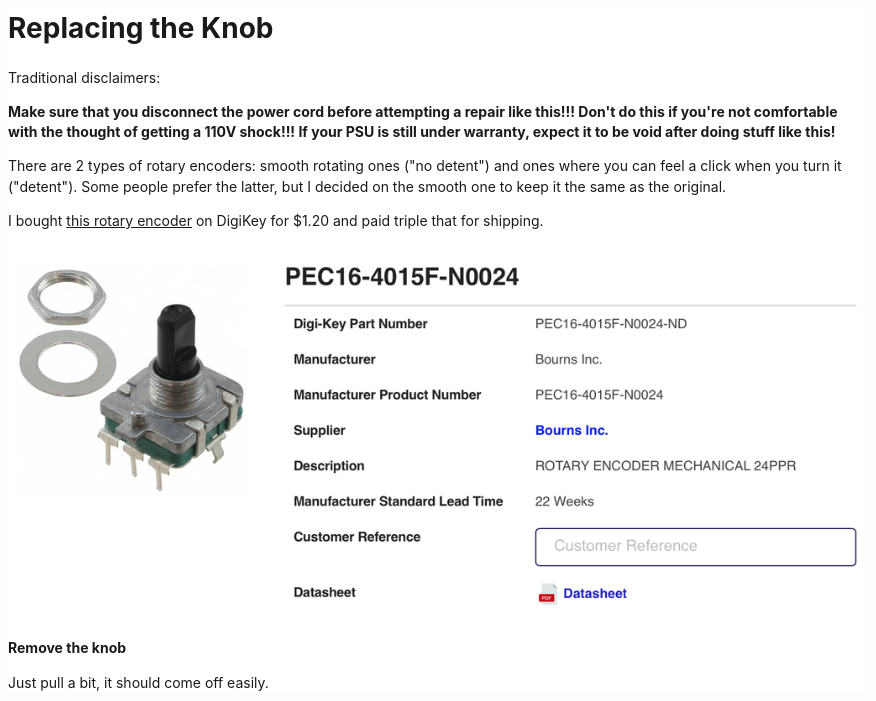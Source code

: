 # Replacing the Knob
 
Traditional disclaimers:

**Make sure that you disconnect the power cord before attempting a repair like this!!!
Don't do this if you're not comfortable with the thought of getting a 110V shock!!!
If your PSU is still under warranty, expect it to be void after doing stuff like this!**

There are 2 types of rotary encoders: smooth rotating ones ("no detent") and ones
where you can feel a click when you turn it ("detent"). Some people prefer the latter, but
I decided on the smooth one to keep it the same as the original.

I bought [this rotary encoder](https://www.digikey.com/en/products/detail/bourns-inc/PEC16-4015F-N0024/3780221) 
on DigiKey for $1.20 and paid triple that for shipping.

![Rotary Encoder](/assets/e3631a_repair/rotary_encoder.png)

**Remove the knob**

Just pull a bit, it should come off easily.
